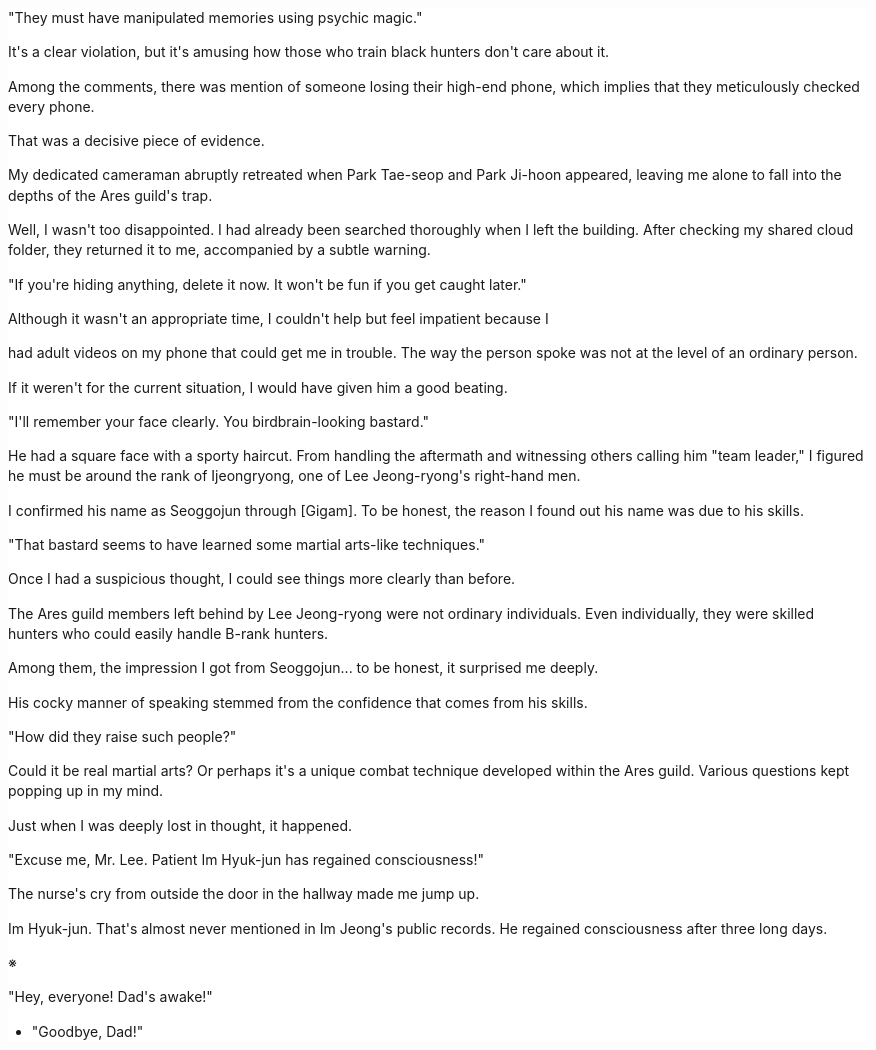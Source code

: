 "They must have manipulated memories using psychic magic."

It's a clear violation, but it's amusing how those who train black hunters don't care about it.

Among the comments, there was mention of someone losing their high-end phone, which implies that they meticulously checked every phone.

That was a decisive piece of evidence.

My dedicated cameraman abruptly retreated when Park Tae-seop and Park Ji-hoon appeared, leaving me alone to fall into the depths of the Ares guild's trap.

Well, I wasn't too disappointed. I had already been searched thoroughly when I left the building. After checking my shared cloud folder, they returned it to me, accompanied by a subtle warning.

"If you're hiding anything, delete it now. It won't be fun if you get caught later."

Although it wasn't an appropriate time, I couldn't help but feel impatient because I

 had adult videos on my phone that could get me in trouble. The way the person spoke was not at the level of an ordinary person.

If it weren't for the current situation, I would have given him a good beating.

"I'll remember your face clearly. You birdbrain-looking bastard."

He had a square face with a sporty haircut. From handling the aftermath and witnessing others calling him "team leader," I figured he must be around the rank of Ijeongryong, one of Lee Jeong-ryong's right-hand men.

I confirmed his name as Seoggojun through [Gigam]. To be honest, the reason I found out his name was due to his skills.

"That bastard seems to have learned some martial arts-like techniques."

Once I had a suspicious thought, I could see things more clearly than before.

The Ares guild members left behind by Lee Jeong-ryong were not ordinary individuals. Even individually, they were skilled hunters who could easily handle B-rank hunters.

Among them, the impression I got from Seoggojun... to be honest, it surprised me deeply.

His cocky manner of speaking stemmed from the confidence that comes from his skills.

"How did they raise such people?"

Could it be real martial arts? Or perhaps it's a unique combat technique developed within the Ares guild. Various questions kept popping up in my mind.

Just when I was deeply lost in thought, it happened.

"Excuse me, Mr. Lee. Patient Im Hyuk-jun has regained consciousness!"

The nurse's cry from outside the door in the hallway made me jump up.

Im Hyuk-jun. That's almost never mentioned in Im Jeong's public records. He regained consciousness after three long days.

※

"Hey, everyone! Dad's awake!"

- "Goodbye, Dad!"
